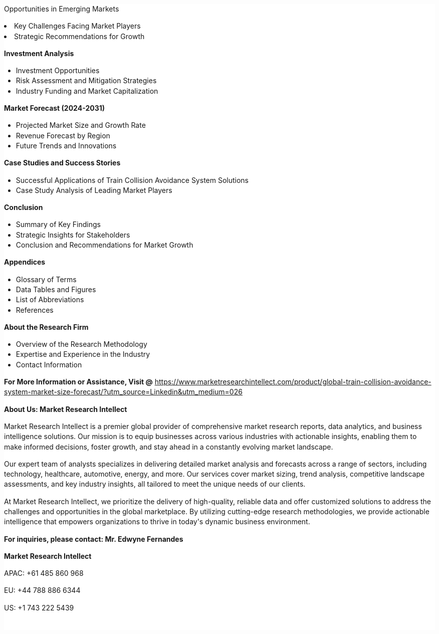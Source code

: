 Opportunities in Emerging Markets</li><li>Key Challenges Facing Market Players</li><li>Strategic Recommendations for Growth</li></ul><p><strong>Investment Analysis</strong></p><ul><li>Investment Opportunities</li><li>Risk Assessment and Mitigation Strategies</li><li>Industry Funding and Market Capitalization</li></ul><p><strong>Market Forecast (2024-2031)</strong></p><ul><li>Projected Market Size and Growth Rate</li><li>Revenue Forecast by Region</li><li>Future Trends and Innovations</li></ul><p><strong>Case Studies and Success Stories</strong></p><ul><li>Successful Applications of Train Collision Avoidance System Solutions</li><li>Case Study Analysis of Leading Market Players</li></ul><p><strong>Conclusion</strong></p><ul><li>Summary of Key Findings</li><li>Strategic Insights for Stakeholders</li><li>Conclusion and Recommendations for Market Growth</li></ul><p><strong>Appendices</strong></p><ul><li>Glossary of Terms</li><li>Data Tables and Figures</li><li>List of Abbreviations</li><li>References</li></ul><p><strong>About the Research Firm</strong></p><ul><li>Overview of the Research Methodology</li><li>Expertise and Experience in the Industry</li><li>Contact Information</li></ul></div><div class="article-main__content" data-test-id="publishing-text-block"><p><span class="font-[700]"><strong>For More Information or Assistance, Visit @</strong>&nbsp;<a href="https://www.marketresearchintellect.com/product/global-train-collision-avoidance-system-market-size-forecast/?utm_source=Linkedin&utm_medium=026">https://www.marketresearchintellect.com/product/global-train-collision-avoidance-system-market-size-forecast/?utm_source=Linkedin&utm_medium=026</a></span></p><p><strong>About Us: Market Research Intellect</strong></p><p>Market Research Intellect is a premier global provider of comprehensive market research reports, data analytics, and business intelligence solutions. Our mission is to equip businesses across various industries with actionable insights, enabling them to make informed decisions, foster growth, and stay ahead in a constantly evolving market landscape.</p><p>Our expert team of analysts specializes in delivering detailed market analysis and forecasts across a range of sectors, including technology, healthcare, automotive, energy, and more. Our services cover market sizing, trend analysis, competitive landscape assessments, and key industry insights, all tailored to meet the unique needs of our clients.</p><p>At Market Research Intellect, we prioritize the delivery of high-quality, reliable data and offer customized solutions to address the challenges and opportunities in the global marketplace. By utilizing cutting-edge research methodologies, we provide actionable intelligence that empowers organizations to thrive in today's dynamic business environment.</p><p><strong>For inquiries, please contact: Mr. Edwyne Fernandes</strong></p><p><strong>Market Research Intellect</strong></p><p>APAC: +61 485 860 968</p><p>EU: +44 788 886 6344</p><p>US: +1 743 222 5439</p></div><div class="article-main__content" data-test-id="publishing-text-block">&nbsp;</div>
